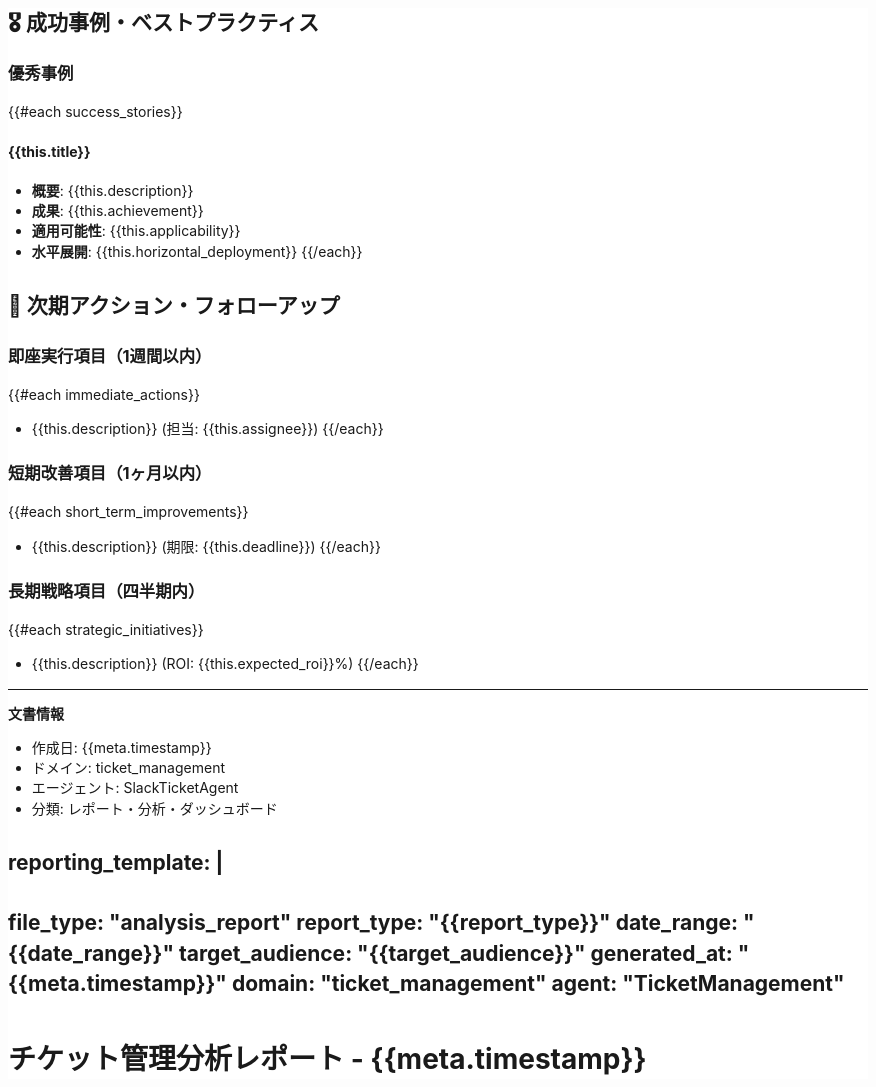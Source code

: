   ## 🎖️ 成功事例・ベストプラクティス
  
  ### 優秀事例
  {{#each success_stories}}
  #### {{this.title}}
  - **概要**: {{this.description}}
  - **成果**: {{this.achievement}}
  - **適用可能性**: {{this.applicability}}
  - **水平展開**: {{this.horizontal_deployment}}
  {{/each}}
  
  ## 📅 次期アクション・フォローアップ
  
  ### 即座実行項目（1週間以内）
  {{#each immediate_actions}}
  - {{this.description}} (担当: {{this.assignee}})
  {{/each}}
  
  ### 短期改善項目（1ヶ月以内）
  {{#each short_term_improvements}}
  - {{this.description}} (期限: {{this.deadline}})
  {{/each}}
  
  ### 長期戦略項目（四半期内）
  {{#each strategic_initiatives}}
  - {{this.description}} (ROI: {{this.expected_roi}}%)
  {{/each}}
  
  ---
  **文書情報**
  - 作成日: {{meta.timestamp}}
  - ドメイン: ticket_management
  - エージェント: SlackTicketAgent
  - 分類: レポート・分析・ダッシュボード

reporting_template: |
  ---
  file_type: "analysis_report"
  report_type: "{{report_type}}"
  date_range: "{{date_range}}"
  target_audience: "{{target_audience}}"
  generated_at: "{{meta.timestamp}}"
  domain: "ticket_management"
  agent: "TicketManagement"
  ---
  # チケット管理分析レポート - {{meta.timestamp}}
  
